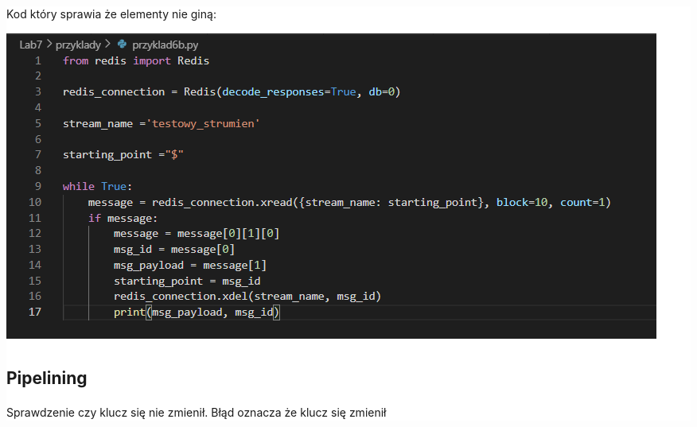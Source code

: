 
Kod który sprawia że elementy nie giną:

![App](https://github.com/EllwartDawid/aplikacje-internetowe-21788-185ic/blob/master/Laboratorium7/ss/przyklad6b.PNG) 


## Pipelining

Sprawdzenie czy klucz się nie zmienił. Błąd oznacza że klucz się zmienił
